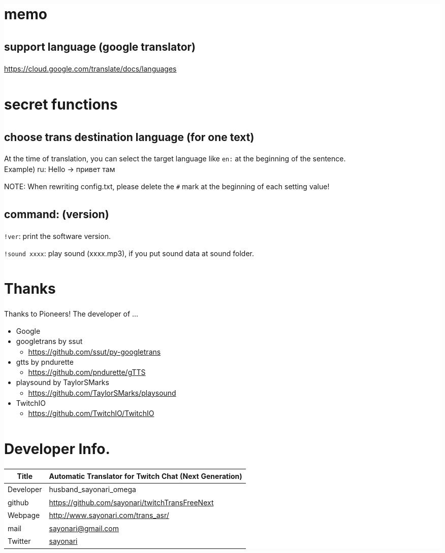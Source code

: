 
# memo
## support language (google translator)
https://cloud.google.com/translate/docs/languages

# secret functions
## choose trans destination language (for one text)
At the time of translation, you can select the target language like `en:` at the beginning of the sentence.  
Example) ru: Hello -> привет там

NOTE: When rewriting config.txt, please delete the `#` mark at the beginning of each setting value!

## command: (version)
`!ver`: print the software version.

`!sound xxxx`: play sound (xxxx.mp3), if you put sound data at sound folder.

# Thanks
Thanks to Pioneers!
The developer of ...
- Google
- googletrans by ssut
    - https://github.com/ssut/py-googletrans
- gtts by pndurette
    - https://github.com/pndurette/gTTS
- playsound by TaylorSMarks
    - https://github.com/TaylorSMarks/playsound
- TwitchIO
    - https://github.com/TwitchIO/TwitchIO

# Developer Info.

| Title | Automatic Translator for Twitch Chat (Next Generation) |
|--|--|
| Developer | husband_sayonari_omega |
| github | https://github.com/sayonari/twitchTransFreeNext |
| Webpage | http://www.sayonari.com/trans_asr/ |
| mail | sayonari@gmail.com |
| Twitter | [sayonari](https://twitter.com/sayonari) |
